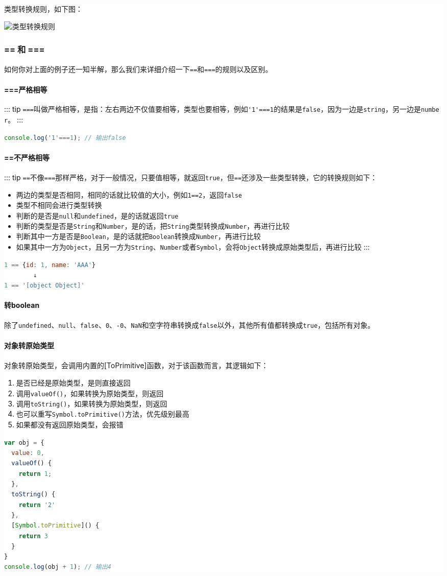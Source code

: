 类型转换规则，如下图：

![类型转换规则](../images/interview/2.png)

### == 和 ===
如何你对上面的例子还一知半解，那么我们来详细介绍一下`==`和`===`的规则以及区别。

#### ===严格相等
::: tip
`===`叫做严格相等，是指：左右两边不仅值要相等，类型也要相等，例如`'1'===1`的结果是`false`，因为一边是`string`，另一边是`number`。
:::
```js
console.log('1'===1); // 输出false
```

#### ==不严格相等
::: tip
`==`不像`===`那样严格，对于一般情况，只要值相等，就返回`true`，但`==`还涉及一些类型转换，它的转换规则如下：
* 两边的类型是否相同，相同的话就比较值的大小，例如`1==2`，返回`false`
* 类型不相同会进行类型转换
* 判断的是否是`null`和`undefined`，是的话就返回`true`
* 判断的类型是否是`String`和`Number`，是的话，把`String`类型转换成`Number`，再进行比较
* 判断其中一方是否是`Boolean`，是的话就把`Boolean`转换成`Number`，再进行比较
* 如果其中一方为`Object`，且另一方为`String`、`Number`或者`Symbol`，会将`Object`转换成原始类型后，再进行比较
:::
```js
1 == {id: 1, name: 'AAA'}
        ↓
1 == '[object Object]'
```

#### 转boolean
除了`undefined`、`null`、`false`、`0`、`-0`、`NaN`和空字符串转换成`false`以外，其他所有值都转换成`true`，包括所有对象。

#### 对象转原始类型
对象转原始类型，会调用内置的[ToPrimitive]函数，对于该函数而言，其逻辑如下：
1. 是否已经是原始类型，是则直接返回
2. 调用`valueOf()`，如果转换为原始类型，则返回
3. 调用`toString()`，如果转换为原始类型，则返回
4. 也可以重写`Symbol.toPrimitive()`方法，优先级别最高
5. 如果都没有返回原始类型，会报错
```js
var obj = {
  value: 0,
  valueOf() {
    return 1;
  },
  toString() {
    return '2'
  },
  [Symbol.toPrimitive]() {
    return 3
  }
}
console.log(obj + 1); // 输出4
```
